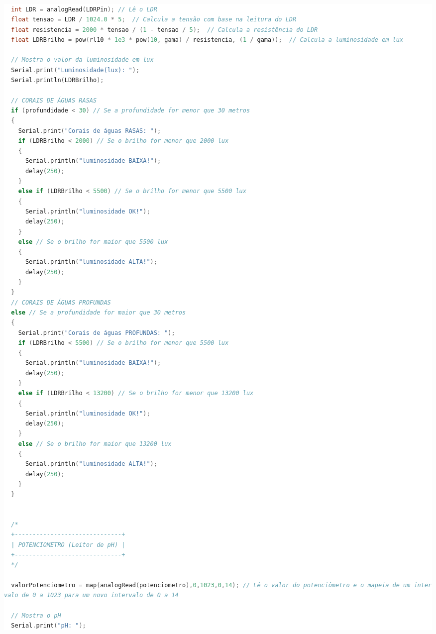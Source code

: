 ~~~ C++
  int LDR = analogRead(LDRPin); // Lê o LDR
  float tensao = LDR / 1024.0 * 5;  // Calcula a tensão com base na leitura do LDR
  float resistencia = 2000 * tensao / (1 - tensao / 5);  // Calcula a resistência do LDR
  float LDRBrilho = pow(rl10 * 1e3 * pow(10, gama) / resistencia, (1 / gama));  // Calcula a luminosidade em lux

  // Mostra o valor da luminosidade em lux
  Serial.print("Luminosidade(lux): ");
  Serial.println(LDRBrilho); 

  // CORAIS DE ÁGUAS RASAS
  if (profundidade < 30) // Se a profundidade for menor que 30 metros 
  {
    Serial.print("Corais de águas RASAS: ");  
    if (LDRBrilho < 2000) // Se o brilho for menor que 2000 lux
    {
      Serial.println("luminosidade BAIXA!");
      delay(250); 
    }
    else if (LDRBrilho < 5500) // Se o brilho for menor que 5500 lux
    {
      Serial.println("luminosidade OK!");
      delay(250);
    }
    else // Se o brilho for maior que 5500 lux
    {
      Serial.println("luminosidade ALTA!");
      delay(250); 
    }
  }
  // CORAIS DE ÁGUAS PROFUNDAS
  else // Se a profundidade for maior que 30 metros 
  {
    Serial.print("Corais de águas PROFUNDAS: ");
    if (LDRBrilho < 5500) // Se o brilho for menor que 5500 lux
    {
      Serial.println("luminosidade BAIXA!"); 
      delay(250); 
    }
    else if (LDRBrilho < 13200) // Se o brilho for menor que 13200 lux
    {
      Serial.println("luminosidade OK!");
      delay(250); 
    }
    else // Se o brilho for maior que 13200 lux
    {
      Serial.println("luminosidade ALTA!");
      delay(250); 
    }
  }


  /* 
  +------------------------------+
  | POTENCIOMETRO (Leitor de pH) |
  +------------------------------+
  */

  valorPotenciometro = map(analogRead(potenciometro),0,1023,0,14); // Lê o valor do potenciômetro e o mapeia de um intervalo de 0 a 1023 para um novo intervalo de 0 a 14

  // Mostra o pH
  Serial.print("pH: ");
~~~